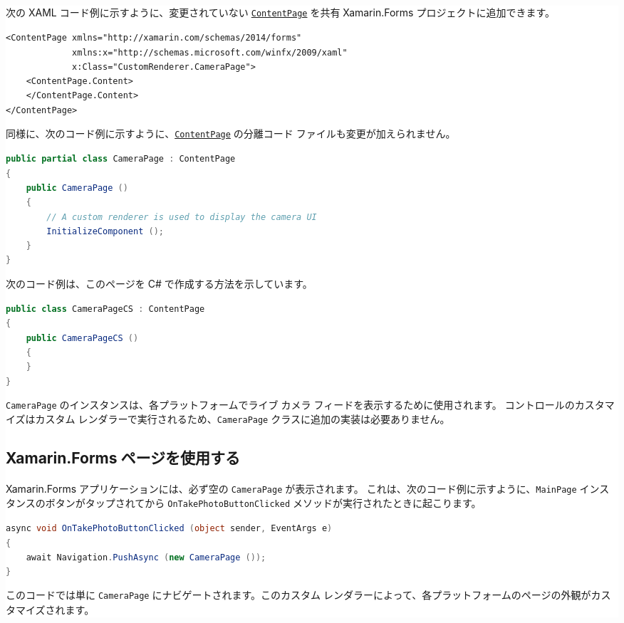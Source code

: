 次の XAML コード例に示すように、変更されていない [`ContentPage`](xref:Xamarin.Forms.ContentPage) を共有 Xamarin.Forms プロジェクトに追加できます。

```xaml
<ContentPage xmlns="http://xamarin.com/schemas/2014/forms"
             xmlns:x="http://schemas.microsoft.com/winfx/2009/xaml"
             x:Class="CustomRenderer.CameraPage">
    <ContentPage.Content>
    </ContentPage.Content>
</ContentPage>
```

同様に、次のコード例に示すように、[`ContentPage`](xref:Xamarin.Forms.ContentPage) の分離コード ファイルも変更が加えられません。

```csharp
public partial class CameraPage : ContentPage
{
    public CameraPage ()
    {
        // A custom renderer is used to display the camera UI
        InitializeComponent ();
    }
}
```

次のコード例は、このページを C# で作成する方法を示しています。

```csharp
public class CameraPageCS : ContentPage
{
    public CameraPageCS ()
    {
    }
}
```

`CameraPage` のインスタンスは、各プラットフォームでライブ カメラ フィードを表示するために使用されます。 コントロールのカスタマイズはカスタム レンダラーで実行されるため、`CameraPage` クラスに追加の実装は必要ありません。

<a name="Consuming_the_Xamarin.Forms_Page" />

## <a name="consuming-the-xamarinforms-page"></a>Xamarin.Forms ページを使用する

Xamarin.Forms アプリケーションには、必ず空の `CameraPage` が表示されます。 これは、次のコード例に示すように、`MainPage` インスタンスのボタンがタップされてから `OnTakePhotoButtonClicked` メソッドが実行されたときに起こります。

```csharp
async void OnTakePhotoButtonClicked (object sender, EventArgs e)
{
    await Navigation.PushAsync (new CameraPage ());
}
```

このコードでは単に `CameraPage` にナビゲートされます。このカスタム レンダラーによって、各プラットフォームのページの外観がカスタマイズされます。

<a name="Creating_the_Page_Renderer_on_each_Platform" />
